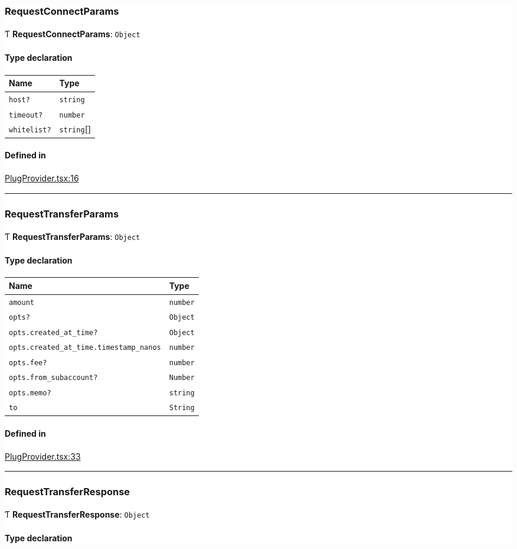 ### RequestConnectParams

Ƭ **RequestConnectParams**: `Object`

#### Type declaration

| Name | Type |
| :------ | :------ |
| `host?` | `string` |
| `timeout?` | `number` |
| `whitelist?` | `string`[] |

#### Defined in

[PlugProvider.tsx:16](https://github.com/rhdeck/useplug/blob/434b7f8/src/PlugProvider.tsx#L16)

___

### RequestTransferParams

Ƭ **RequestTransferParams**: `Object`

#### Type declaration

| Name | Type |
| :------ | :------ |
| `amount` | `number` |
| `opts?` | `Object` |
| `opts.created_at_time?` | `Object` |
| `opts.created_at_time.timestamp_nanos` | `number` |
| `opts.fee?` | `number` |
| `opts.from_subaccount?` | `Number` |
| `opts.memo?` | `string` |
| `to` | `String` |

#### Defined in

[PlugProvider.tsx:33](https://github.com/rhdeck/useplug/blob/434b7f8/src/PlugProvider.tsx#L33)

___

### RequestTransferResponse

Ƭ **RequestTransferResponse**: `Object`

#### Type declaration
